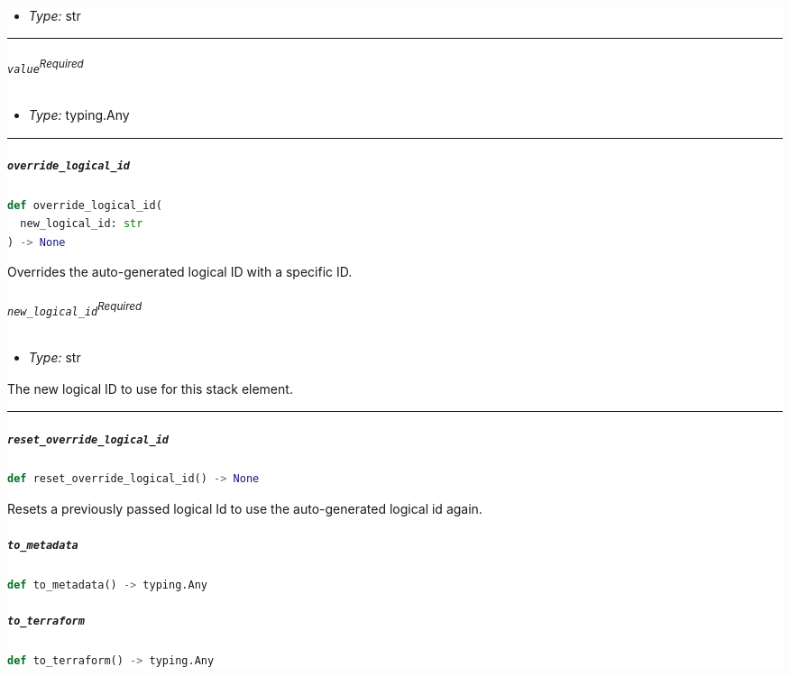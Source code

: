 - *Type:* str

---

###### `value`<sup>Required</sup> <a name="value" id="@cdktf/provider-azurerm.automationModule.AutomationModule.addOverride.parameter.value"></a>

- *Type:* typing.Any

---

##### `override_logical_id` <a name="override_logical_id" id="@cdktf/provider-azurerm.automationModule.AutomationModule.overrideLogicalId"></a>

```python
def override_logical_id(
  new_logical_id: str
) -> None
```

Overrides the auto-generated logical ID with a specific ID.

###### `new_logical_id`<sup>Required</sup> <a name="new_logical_id" id="@cdktf/provider-azurerm.automationModule.AutomationModule.overrideLogicalId.parameter.newLogicalId"></a>

- *Type:* str

The new logical ID to use for this stack element.

---

##### `reset_override_logical_id` <a name="reset_override_logical_id" id="@cdktf/provider-azurerm.automationModule.AutomationModule.resetOverrideLogicalId"></a>

```python
def reset_override_logical_id() -> None
```

Resets a previously passed logical Id to use the auto-generated logical id again.

##### `to_metadata` <a name="to_metadata" id="@cdktf/provider-azurerm.automationModule.AutomationModule.toMetadata"></a>

```python
def to_metadata() -> typing.Any
```

##### `to_terraform` <a name="to_terraform" id="@cdktf/provider-azurerm.automationModule.AutomationModule.toTerraform"></a>

```python
def to_terraform() -> typing.Any
```
